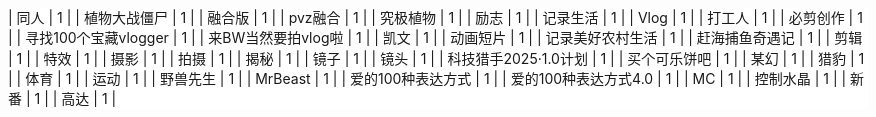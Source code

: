 | 同人 | 1 |
| 植物大战僵尸 | 1 |
| 融合版 | 1 |
| pvz融合 | 1 |
| 究极植物 | 1 |
| 励志 | 1 |
| 记录生活 | 1 |
| Vlog | 1 |
| 打工人 | 1 |
| 必剪创作 | 1 |
| 寻找100个宝藏vlogger | 1 |
| 来BW当然要拍vlog啦 | 1 |
| 凯文 | 1 |
| 动画短片 | 1 |
| 记录美好农村生活 | 1 |
| 赶海捕鱼奇遇记 | 1 |
| 剪辑 | 1 |
| 特效 | 1 |
| 摄影 | 1 |
| 拍摄 | 1 |
| 揭秘 | 1 |
| 镜子 | 1 |
| 镜头 | 1 |
| 科技猎手2025·1.0计划 | 1 |
| 买个可乐饼吧 | 1 |
| 某幻 | 1 |
| 猎豹 | 1 |
| 体育 | 1 |
| 运动 | 1 |
| 野兽先生 | 1 |
| MrBeast | 1 |
| 爱的100种表达方式 | 1 |
| 爱的100种表达方式4.0 | 1 |
| MC | 1 |
| 控制水晶 | 1 |
| 新番 | 1 |
| 高达 | 1 |